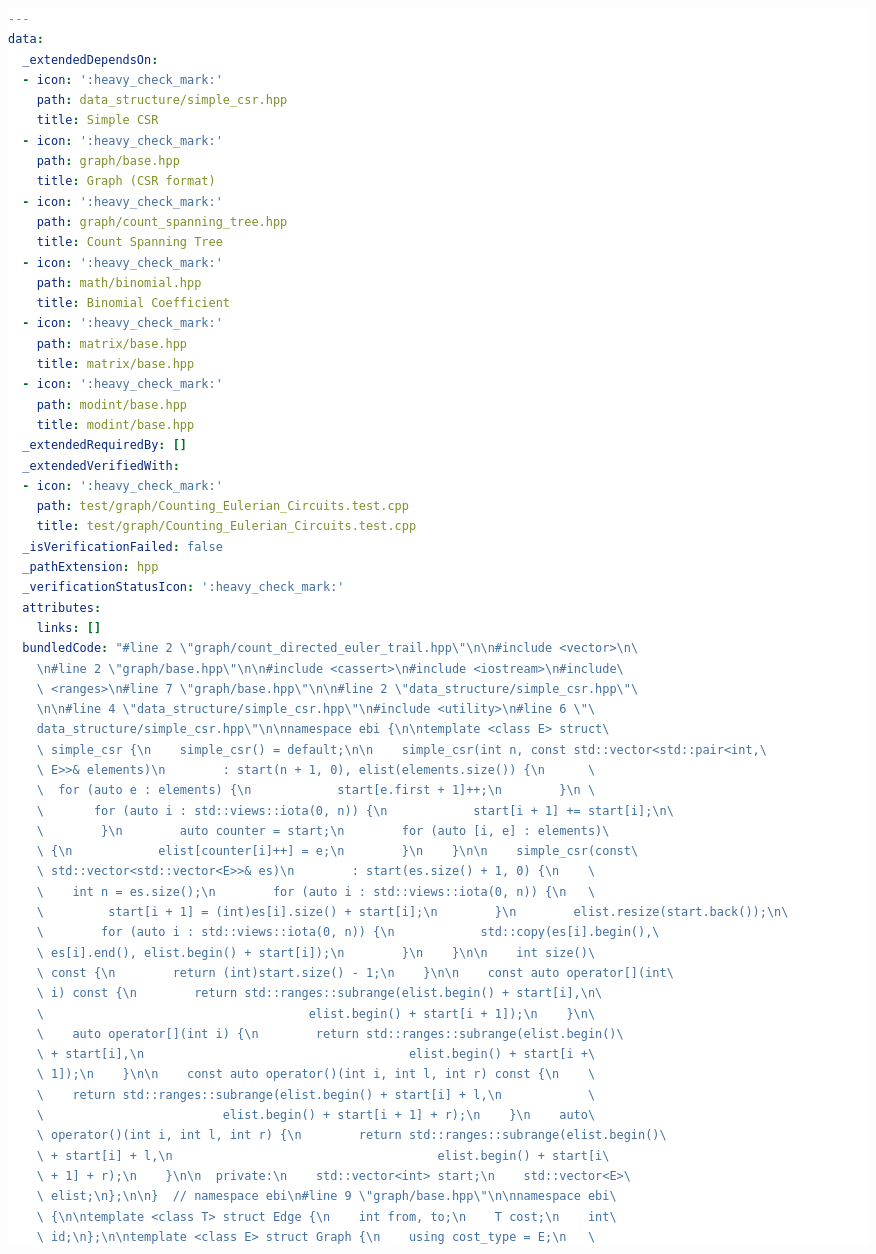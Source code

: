 ```yaml
---
data:
  _extendedDependsOn:
  - icon: ':heavy_check_mark:'
    path: data_structure/simple_csr.hpp
    title: Simple CSR
  - icon: ':heavy_check_mark:'
    path: graph/base.hpp
    title: Graph (CSR format)
  - icon: ':heavy_check_mark:'
    path: graph/count_spanning_tree.hpp
    title: Count Spanning Tree
  - icon: ':heavy_check_mark:'
    path: math/binomial.hpp
    title: Binomial Coefficient
  - icon: ':heavy_check_mark:'
    path: matrix/base.hpp
    title: matrix/base.hpp
  - icon: ':heavy_check_mark:'
    path: modint/base.hpp
    title: modint/base.hpp
  _extendedRequiredBy: []
  _extendedVerifiedWith:
  - icon: ':heavy_check_mark:'
    path: test/graph/Counting_Eulerian_Circuits.test.cpp
    title: test/graph/Counting_Eulerian_Circuits.test.cpp
  _isVerificationFailed: false
  _pathExtension: hpp
  _verificationStatusIcon: ':heavy_check_mark:'
  attributes:
    links: []
  bundledCode: "#line 2 \"graph/count_directed_euler_trail.hpp\"\n\n#include <vector>\n\
    \n#line 2 \"graph/base.hpp\"\n\n#include <cassert>\n#include <iostream>\n#include\
    \ <ranges>\n#line 7 \"graph/base.hpp\"\n\n#line 2 \"data_structure/simple_csr.hpp\"\
    \n\n#line 4 \"data_structure/simple_csr.hpp\"\n#include <utility>\n#line 6 \"\
    data_structure/simple_csr.hpp\"\n\nnamespace ebi {\n\ntemplate <class E> struct\
    \ simple_csr {\n    simple_csr() = default;\n\n    simple_csr(int n, const std::vector<std::pair<int,\
    \ E>>& elements)\n        : start(n + 1, 0), elist(elements.size()) {\n      \
    \  for (auto e : elements) {\n            start[e.first + 1]++;\n        }\n \
    \       for (auto i : std::views::iota(0, n)) {\n            start[i + 1] += start[i];\n\
    \        }\n        auto counter = start;\n        for (auto [i, e] : elements)\
    \ {\n            elist[counter[i]++] = e;\n        }\n    }\n\n    simple_csr(const\
    \ std::vector<std::vector<E>>& es)\n        : start(es.size() + 1, 0) {\n    \
    \    int n = es.size();\n        for (auto i : std::views::iota(0, n)) {\n   \
    \         start[i + 1] = (int)es[i].size() + start[i];\n        }\n        elist.resize(start.back());\n\
    \        for (auto i : std::views::iota(0, n)) {\n            std::copy(es[i].begin(),\
    \ es[i].end(), elist.begin() + start[i]);\n        }\n    }\n\n    int size()\
    \ const {\n        return (int)start.size() - 1;\n    }\n\n    const auto operator[](int\
    \ i) const {\n        return std::ranges::subrange(elist.begin() + start[i],\n\
    \                                     elist.begin() + start[i + 1]);\n    }\n\
    \    auto operator[](int i) {\n        return std::ranges::subrange(elist.begin()\
    \ + start[i],\n                                     elist.begin() + start[i +\
    \ 1]);\n    }\n\n    const auto operator()(int i, int l, int r) const {\n    \
    \    return std::ranges::subrange(elist.begin() + start[i] + l,\n            \
    \                         elist.begin() + start[i + 1] + r);\n    }\n    auto\
    \ operator()(int i, int l, int r) {\n        return std::ranges::subrange(elist.begin()\
    \ + start[i] + l,\n                                     elist.begin() + start[i\
    \ + 1] + r);\n    }\n\n  private:\n    std::vector<int> start;\n    std::vector<E>\
    \ elist;\n};\n\n}  // namespace ebi\n#line 9 \"graph/base.hpp\"\n\nnamespace ebi\
    \ {\n\ntemplate <class T> struct Edge {\n    int from, to;\n    T cost;\n    int\
    \ id;\n};\n\ntemplate <class E> struct Graph {\n    using cost_type = E;\n   \
```